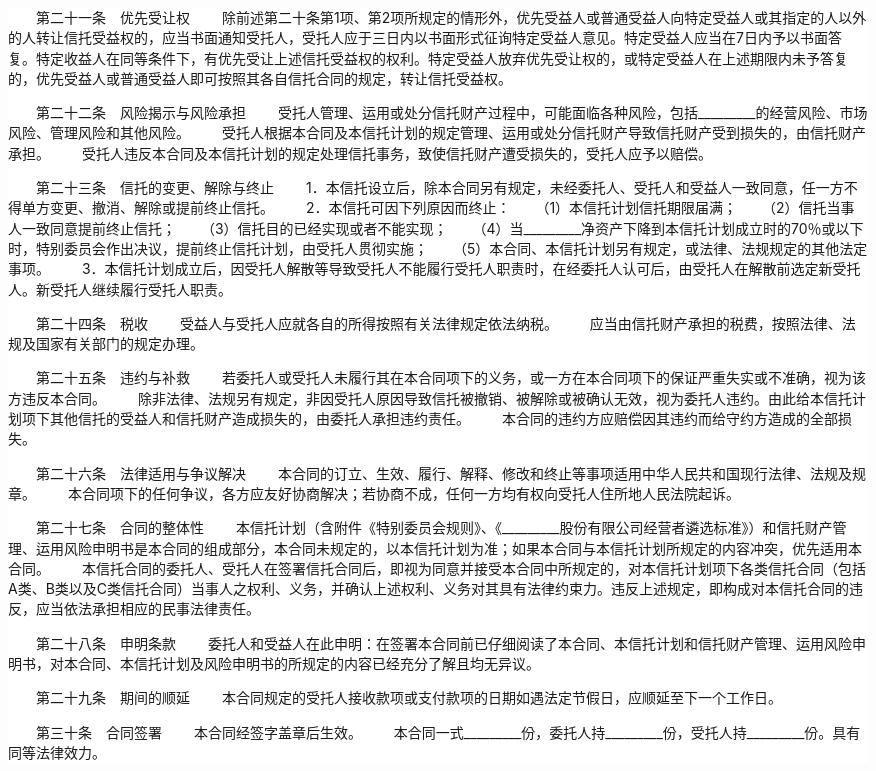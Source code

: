 
　　第二十一条　优先受让权
　　除前述第二十条第1项、第2项所规定的情形外，优先受益人或普通受益人向特定受益人或其指定的人以外的人转让信托受益权的，应当书面通知受托人，受托人应于三日内以书面形式征询特定受益人意见。特定受益人应当在7日内予以书面答复。特定收益人在同等条件下，有优先受让上述信托受益权的权利。特定受益人放弃优先受让权的，或特定受益人在上述期限内未予答复的，优先受益人或普通受益人即可按照其各自信托合同的规定，转让信托受益权。


　　第二十二条　风险揭示与风险承担
　　受托人管理、运用或处分信托财产过程中，可能面临各种风险，包括_________的经营风险、市场风险、管理风险和其他风险。
　　受托人根据本合同及本信托计划的规定管理、运用或处分信托财产导致信托财产受到损失的，由信托财产承担。
　　受托人违反本合同及本信托计划的规定处理信托事务，致使信托财产遭受损失的，受托人应予以赔偿。


　　第二十三条　信托的变更、解除与终止
　　1．本信托设立后，除本合同另有规定，未经委托人、受托人和受益人一致同意，任一方不得单方变更、撤消、解除或提前终止信托。
　　2．本信托可因下列原因而终止：
　　（1）本信托计划信托期限届满；
　　（2）信托当事人一致同意提前终止信托；
　　（3）信托目的已经实现或者不能实现；
　　（4）当_________净资产下降到本信托计划成立时的70％或以下时，特别委员会作出决议，提前终止信托计划，由受托人贯彻实施；
　　（5）本合同、本信托计划另有规定，或法律、法规规定的其他法定事项。
　　3．本信托计划成立后，因受托人解散等导致受托人不能履行受托人职责时，在经委托人认可后，由受托人在解散前选定新受托人。新受托人继续履行受托人职责。


　　第二十四条　税收
　　受益人与受托人应就各自的所得按照有关法律规定依法纳税。
　　应当由信托财产承担的税费，按照法律、法规及国家有关部门的规定办理。


　　第二十五条　违约与补救
　　若委托人或受托人未履行其在本合同项下的义务，或一方在本合同项下的保证严重失实或不准确，视为该方违反本合同。
　　除非法律、法规另有规定，非因受托人原因导致信托被撤销、被解除或被确认无效，视为委托人违约。由此给本信托计划项下其他信托的受益人和信托财产造成损失的，由委托人承担违约责任。
　　本合同的违约方应赔偿因其违约而给守约方造成的全部损失。


　　第二十六条　法律适用与争议解决
　　本合同的订立、生效、履行、解释、修改和终止等事项适用中华人民共和国现行法律、法规及规章。
　　本合同项下的任何争议，各方应友好协商解决；若协商不成，任何一方均有权向受托人住所地人民法院起诉。


　　第二十七条　合同的整体性
　　本信托计划（含附件《特别委员会规则》、《_________股份有限公司经营者遴选标准》）和信托财产管理、运用风险申明书是本合同的组成部分，本合同未规定的，以本信托计划为准；如果本合同与本信托计划所规定的内容冲突，优先适用本合同。
　　本信托合同的委托人、受托人在签署信托合同后，即视为同意并接受本合同中所规定的，对本信托计划项下各类信托合同（包括A类、B类以及C类信托合同）当事人之权利、义务，并确认上述权利、义务对其具有法律约束力。违反上述规定，即构成对本信托合同的违反，应当依法承担相应的民事法律责任。


　　第二十八条　申明条款
　　委托人和受益人在此申明：在签署本合同前已仔细阅读了本合同、本信托计划和信托财产管理、运用风险申明书，对本合同、本信托计划及风险申明书的所规定的内容已经充分了解且均无异议。


　　第二十九条　期间的顺延
　　本合同规定的受托人接收款项或支付款项的日期如遇法定节假日，应顺延至下一个工作日。


　　第三十条　合同签署
　　本合同经签字盖章后生效。
　　本合同一式_________份，委托人持_________份，受托人持_________份。具有同等法律效力。


 